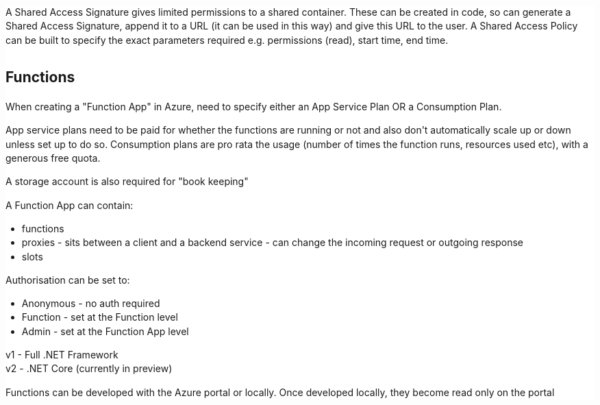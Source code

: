 A Shared Access Signature gives limited permissions to a shared container. These can be created in code, so can generate a Shared Access Signature, append it to a URL (it can be used in this way) and give this URL to the user. A Shared Access Policy can be built to specify the exact parameters required e.g. permissions (read), start time, end time.

## Functions

When creating a "Function App" in Azure, need to specify either an App Service Plan OR a Consumption Plan. 

App service plans need to be paid for whether the functions are running or not and also don't automatically scale up or down unless set up to do so. Consumption plans are pro rata the usage (number of times the function runs, resources used etc), with a generous free quota.

A storage account is also required for "book keeping" 

A Function App can contain:
* functions
* proxies - sits between a client and a backend service - can change the incoming request or outgoing response
* slots

Authorisation can be set to:
* Anonymous - no auth required
* Function - set at the Function level
* Admin - set at the Function App level

v1 - Full .NET Framework  
v2 - .NET Core (currently in preview)

Functions can be developed with the Azure portal or locally. Once developed locally, they become read only on the portal








